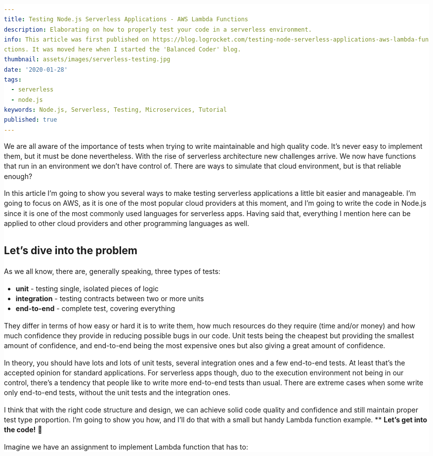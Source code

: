 ```yaml
---
title: Testing Node.js Serverless Applications - AWS Lambda Functions
description: Elaborating on how to properly test your code in a serverless environment.
info: This article was first published on https://blog.logrocket.com/testing-node-serverless-applications-aws-lambda-functions. It was moved here when I started the 'Balanced Coder' blog.
thumbnail: assets/images/serverless-testing.jpg
date: '2020-01-28'
tags:
  - serverless
  - node.js
keywords: Node.js, Serverless, Testing, Microservices, Tutorial
published: true
---
```


We are all aware of the importance of tests when trying to write maintainable and high quality code. It’s never easy to implement them, but it must be done nevertheless. With the rise of serverless architecture new challenges arrive. We now have functions that run in an environment we don’t have control of. There are ways to simulate that cloud environment, but is that reliable enough?

In this article I’m going to show you several ways to make testing serverless applications a little bit easier and manageable. I’m going to focus on AWS, as it is one of the most popular cloud providers at this moment, and I’m going to write the code in Node.js since it is one of the most commonly used languages for serverless apps. Having said that, everything I mention here can be applied to other cloud providers and other programming languages as well.

## Let’s dive into the problem

As we all know, there are, generally speaking, three types of tests:

- **unit** - testing single, isolated pieces of logic
- **integration** - testing contracts between two or more units
- **end-to-end** - complete test, covering everything

They differ in terms of how easy or hard it is to write them, how much resources do they require (time and/or money) and how much confidence they provide in reducing possible bugs in our code. Unit tests being the cheapest but providing the smallest amount of confidence, and end-to-end being the most expensive ones but also giving a great amount of confidence.

In theory, you should have lots and lots of unit tests, several integration ones and a few end-to-end tests. At least that’s the accepted opinion for standard applications. For serverless apps though, duo to the execution environment not being in our control, there’s a tendency that people like to write more end-to-end tests than usual. There are extreme cases when some write only end-to-end tests, without the unit tests and the integration ones.

I think that with the right code structure and design, we can achieve solid code quality and confidence and still maintain proper test type proportion.
I’m going to show you how, and I’ll do that with a small but handy Lambda function example.
\*\*
**Let’s get into the code!** 🤗

Imagine we have an assignment to implement Lambda function that has to:

